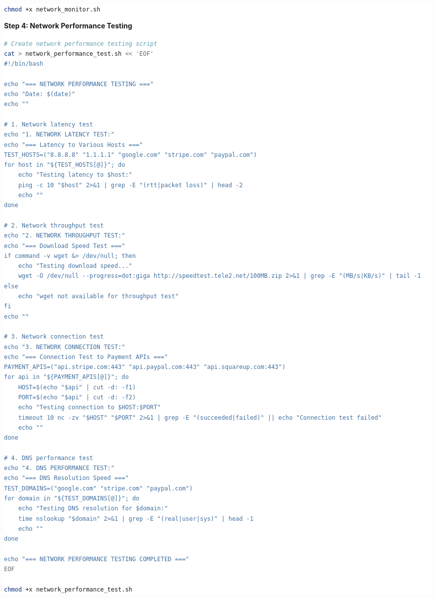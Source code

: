 ```bash
chmod +x network_monitor.sh
```

**Step 4: Network Performance Testing**
```bash
# Create network performance testing script
cat > network_performance_test.sh << 'EOF'
#!/bin/bash

echo "=== NETWORK PERFORMANCE TESTING ==="
echo "Date: $(date)"
echo ""

# 1. Network latency test
echo "1. NETWORK LATENCY TEST:"
echo "=== Latency to Various Hosts ==="
TEST_HOSTS=("8.8.8.8" "1.1.1.1" "google.com" "stripe.com" "paypal.com")
for host in "${TEST_HOSTS[@]}"; do
    echo "Testing latency to $host:"
    ping -c 10 "$host" 2>&1 | grep -E "(rtt|packet loss)" | head -2
    echo ""
done

# 2. Network throughput test
echo "2. NETWORK THROUGHPUT TEST:"
echo "=== Download Speed Test ==="
if command -v wget &> /dev/null; then
    echo "Testing download speed..."
    wget -O /dev/null --progress=dot:giga http://speedtest.tele2.net/100MB.zip 2>&1 | grep -E "(MB/s|KB/s)" | tail -1
else
    echo "wget not available for throughput test"
fi
echo ""

# 3. Network connection test
echo "3. NETWORK CONNECTION TEST:"
echo "=== Connection Test to Payment APIs ==="
PAYMENT_APIS=("api.stripe.com:443" "api.paypal.com:443" "api.squareup.com:443")
for api in "${PAYMENT_APIS[@]}"; do
    HOST=$(echo "$api" | cut -d: -f1)
    PORT=$(echo "$api" | cut -d: -f2)
    echo "Testing connection to $HOST:$PORT"
    timeout 10 nc -zv "$HOST" "$PORT" 2>&1 | grep -E "(succeeded|failed)" || echo "Connection test failed"
    echo ""
done

# 4. DNS performance test
echo "4. DNS PERFORMANCE TEST:"
echo "=== DNS Resolution Speed ==="
TEST_DOMAINS=("google.com" "stripe.com" "paypal.com")
for domain in "${TEST_DOMAINS[@]}"; do
    echo "Testing DNS resolution for $domain:"
    time nslookup "$domain" 2>&1 | grep -E "(real|user|sys)" | head -1
    echo ""
done

echo "=== NETWORK PERFORMANCE TESTING COMPLETED ==="
EOF

chmod +x network_performance_test.sh
```
